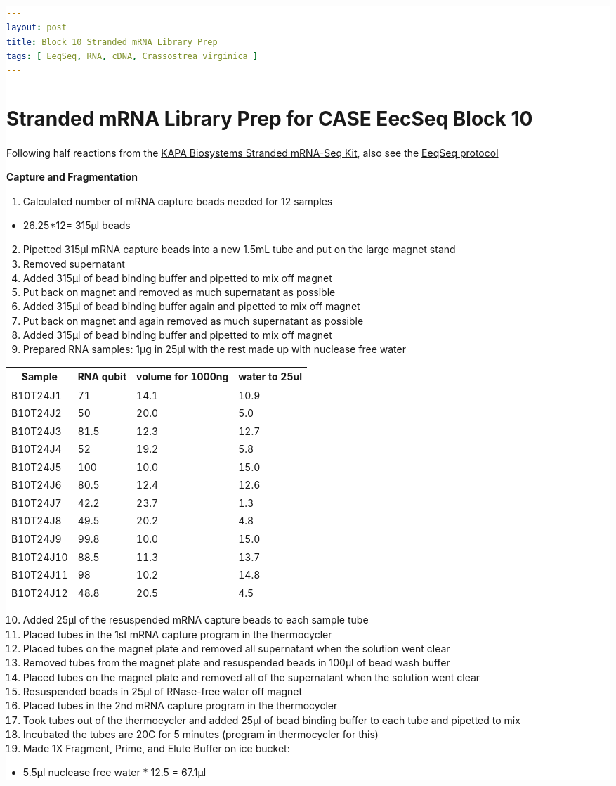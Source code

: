```yaml
---
layout: post
title: Block 10 Stranded mRNA Library Prep
tags: [ EeqSeq, RNA, cDNA, Crassostrea virginica ]
---
```


# Stranded mRNA Library Prep for CASE EecSeq Block 10

Following half reactions from the [KAPA Biosystems Stranded mRNA-Seq Kit](https://www.kapabiosystems.com/product-applications/products/next-generation-sequencing-2/rna-library-preparation-2/kapa-stranded-mrna-seq-kits/#accordion-order), also see the [EeqSeq protocol](https://github.com/jpuritz/EecSeq/blob/master/Protocol.md#stranded-mrna-seq-library-prep)

**Capture and Fragmentation**

1. Calculated number of mRNA capture beads needed for 12 samples
  - 26.25*12= 315μl beads
2. Pipetted 315μl mRNA capture beads into a new 1.5mL tube and put on the large magnet stand
3. Removed supernatant
4. Added 315μl of bead binding buffer and pipetted to mix off magnet
5. Put back on magnet and removed as much supernatant as possible
6. Added 315μl of bead binding buffer again and pipetted to mix off magnet
7. Put back on magnet and again removed as much supernatant as possible
8. Added 315μl of bead binding buffer and pipetted to mix off magnet
9. Prepared RNA samples: 1μg in 25μl with the rest made up with nuclease free water

|Sample|RNA qubit|volume for 1000ng|water to 25ul|
|-----|-----|-----|-----|
|B10T24J1|71|14.1|10.9|
|B10T24J2|50|20.0|5.0|
|B10T24J3|81.5|12.3|12.7|
|B10T24J4|52|19.2|5.8|
|B10T24J5|100|10.0|15.0|
|B10T24J6|80.5|12.4|12.6|
|B10T24J7|42.2|23.7|1.3|
|B10T24J8|49.5|20.2|4.8|
|B10T24J9|99.8|10.0|15.0|
|B10T24J10|88.5|11.3|13.7|
|B10T24J11|98|10.2|14.8|
|B10T24J12|48.8|20.5|4.5|

10. Added 25μl of the resuspended mRNA capture beads to each sample tube
11. Placed tubes in the 1st mRNA capture program in the thermocycler
12. Placed tubes on the magnet plate and removed all supernatant when the solution went clear
14. Removed tubes from the magnet plate and resuspended beads in 100μl of bead wash buffer
15. Placed tubes on the magnet plate and removed all of the supernatant when the solution went clear
16. Resuspended beads in 25μl of RNase-free water off magnet
17. Placed tubes in the 2nd mRNA capture program in the thermocycler
18. Took tubes out of the thermocycler and added 25μl of bead binding buffer to each tube and pipetted to mix
19. Incubated the tubes are 20C for 5 minutes (program in thermocycler for this)
20. Made 1X Fragment, Prime, and Elute Buffer on ice bucket:  
  - 5.5μl nuclease free water * 12.5 = 67.1μl     